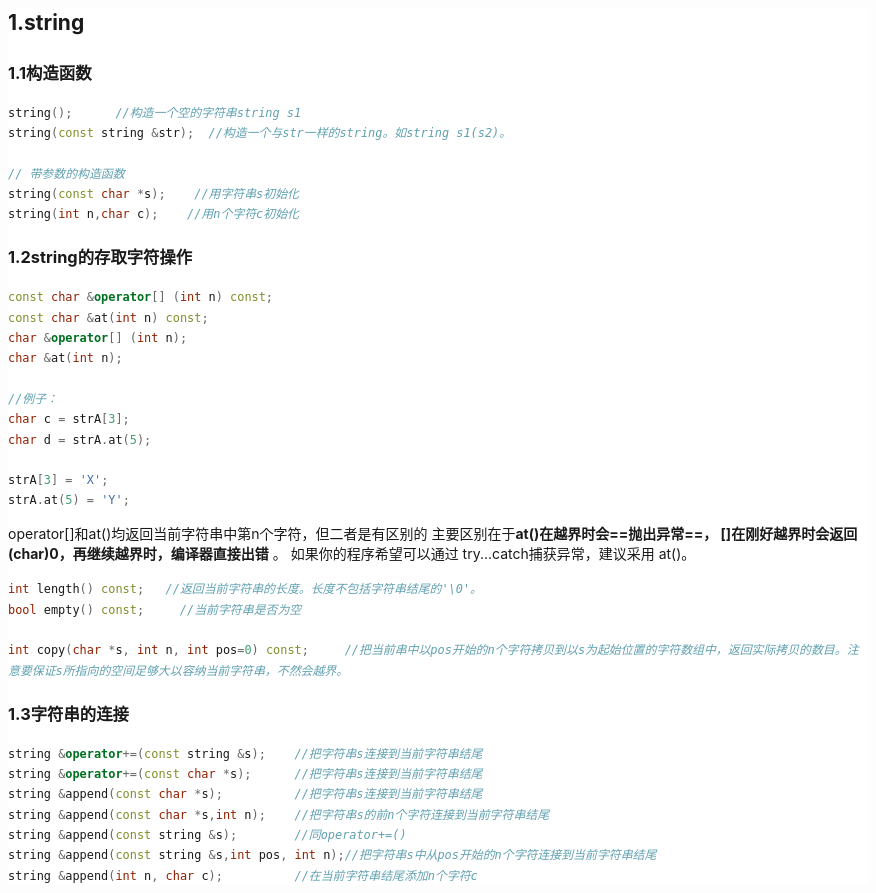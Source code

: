 #  

## 1.string

### 1.1构造函数

```c++
string();	   //构造一个空的字符串string s1
string(const string &str);	//构造一个与str一样的string。如string s1(s2)。

// 带参数的构造函数
string(const char *s);    //用字符串s初始化
string(int n,char c);    //用n个字符c初始化
```

### 1.2string的存取字符操作

```c++
const char &operator[] (int n) const;
const char &at(int n) const;
char &operator[] (int n);
char &at(int n);

//例子：
char c = strA[3];
char d = strA.at(5);

strA[3] = 'X';
strA.at(5) = 'Y';
```

operator[]和at()均返回当前字符串中第n个字符，但二者是有区别的
主要区别在于**at()在越界时会==抛出异常==， []在刚好越界时会返回 (char)0，再继续越界时，编译器直接出错** 。
如果你的程序希望可以通过 try...catch捕获异常，建议采用 at()。 

```c++
int length() const;   //返回当前字符串的长度。长度不包括字符串结尾的'\0'。
bool empty() const;     //当前字符串是否为空

int copy(char *s, int n, int pos=0) const;     //把当前串中以pos开始的n个字符拷贝到以s为起始位置的字符数组中，返回实际拷贝的数目。注意要保证s所指向的空间足够大以容纳当前字符串，不然会越界。

```

### 1.3字符串的连接

```c++
string &operator+=(const string &s);    //把字符串s连接到当前字符串结尾
string &operator+=(const char *s);      //把字符串s连接到当前字符串结尾
string &append(const char *s);          //把字符串s连接到当前字符串结尾
string &append(const char *s,int n);    //把字符串s的前n个字符连接到当前字符串结尾
string &append(const string &s);        //同operator+=()
string &append(const string &s,int pos, int n);//把字符串s中从pos开始的n个字符连接到当前字符串结尾
string &append(int n, char c);          //在当前字符串结尾添加n个字符c
```
